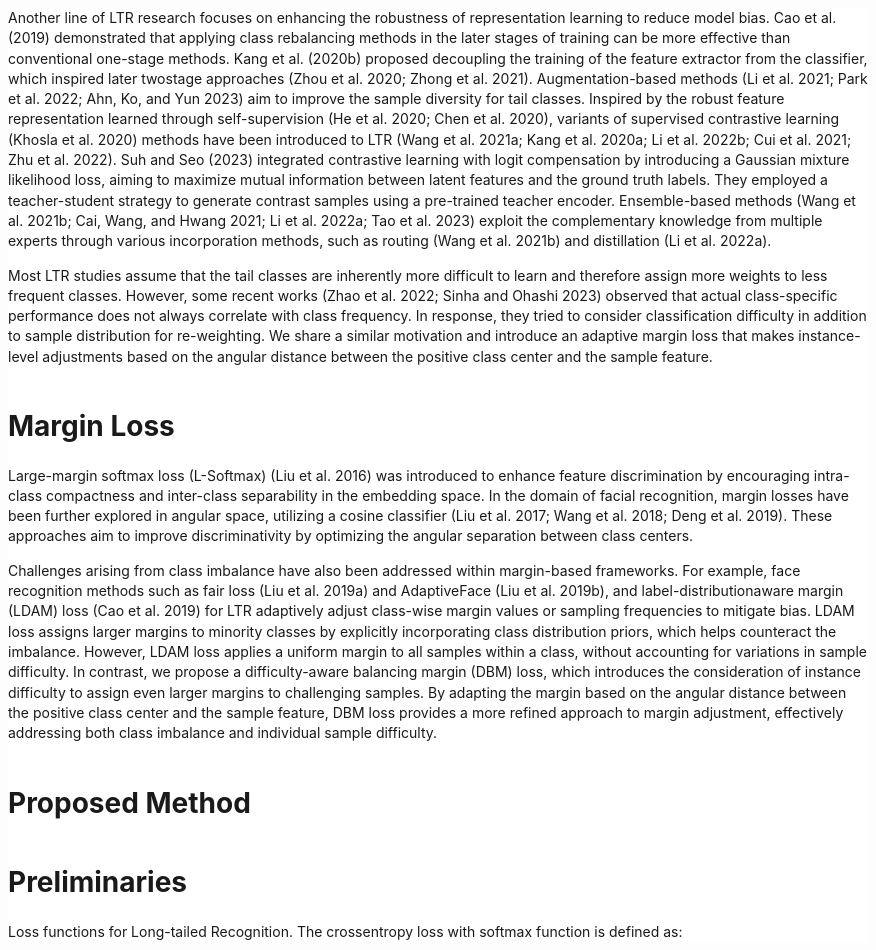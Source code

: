Another line of LTR research focuses on enhancing the robustness of representation learning to reduce model bias. Cao et al. (2019) demonstrated that applying class rebalancing methods in the later stages of training can be more effective than conventional one-stage methods. Kang et al. (2020b) proposed decoupling the training of the feature extractor from the classifier, which inspired later twostage approaches (Zhou et al. 2020; Zhong et al. 2021). Augmentation-based methods (Li et al. 2021; Park et al. 2022; Ahn, Ko, and Yun 2023) aim to improve the sample diversity for tail classes. Inspired by the robust feature representation learned through self-supervision (He et al. 2020; Chen et al. 2020), variants of supervised contrastive learning (Khosla et al. 2020) methods have been introduced to LTR (Wang et al. 2021a; Kang et al. 2020a; Li et al. 2022b; Cui et al. 2021; Zhu et al. 2022). Suh and Seo (2023) integrated contrastive learning with logit compensation by introducing a Gaussian mixture likelihood loss, aiming to maximize mutual information between latent features and the ground truth labels. They employed a teacher-student strategy to generate contrast samples using a pre-trained teacher encoder. Ensemble-based methods (Wang et al. 2021b; Cai, Wang, and Hwang 2021; Li et al. 2022a; Tao et al. 2023) exploit the complementary knowledge from multiple experts through various incorporation methods, such as routing (Wang et al. 2021b) and distillation (Li et al. 2022a).

Most LTR studies assume that the tail classes are inherently more difficult to learn and therefore assign more weights to less frequent classes. However, some recent works (Zhao et al. 2022; Sinha and Ohashi 2023) observed that actual class-specific performance does not always correlate with class frequency. In response, they tried to consider classification difficulty in addition to sample distribution for re-weighting. We share a similar motivation and introduce an adaptive margin loss that makes instance-level adjustments based on the angular distance between the positive class center and the sample feature.

# Margin Loss

Large-margin softmax loss (L-Softmax) (Liu et al. 2016) was introduced to enhance feature discrimination by encouraging intra-class compactness and inter-class separability in the embedding space. In the domain of facial recognition, margin losses have been further explored in angular space, utilizing a cosine classifier (Liu et al. 2017; Wang et al. 2018; Deng et al. 2019). These approaches aim to improve discriminativity by optimizing the angular separation between class centers.

Challenges arising from class imbalance have also been addressed within margin-based frameworks. For example, face recognition methods such as fair loss (Liu et al. 2019a) and AdaptiveFace (Liu et al. 2019b), and label-distributionaware margin (LDAM) loss (Cao et al. 2019) for LTR adaptively adjust class-wise margin values or sampling frequencies to mitigate bias. LDAM loss assigns larger margins to minority classes by explicitly incorporating class distribution priors, which helps counteract the imbalance. However, LDAM loss applies a uniform margin to all samples within a class, without accounting for variations in sample difficulty. In contrast, we propose a difficulty-aware balancing margin (DBM) loss, which introduces the consideration of instance difficulty to assign even larger margins to challenging samples. By adapting the margin based on the angular distance between the positive class center and the sample feature, DBM loss provides a more refined approach to margin adjustment, effectively addressing both class imbalance and individual sample difficulty.

# Proposed Method

# Preliminaries

Loss functions for Long-tailed Recognition. The crossentropy loss with softmax function is defined as:

